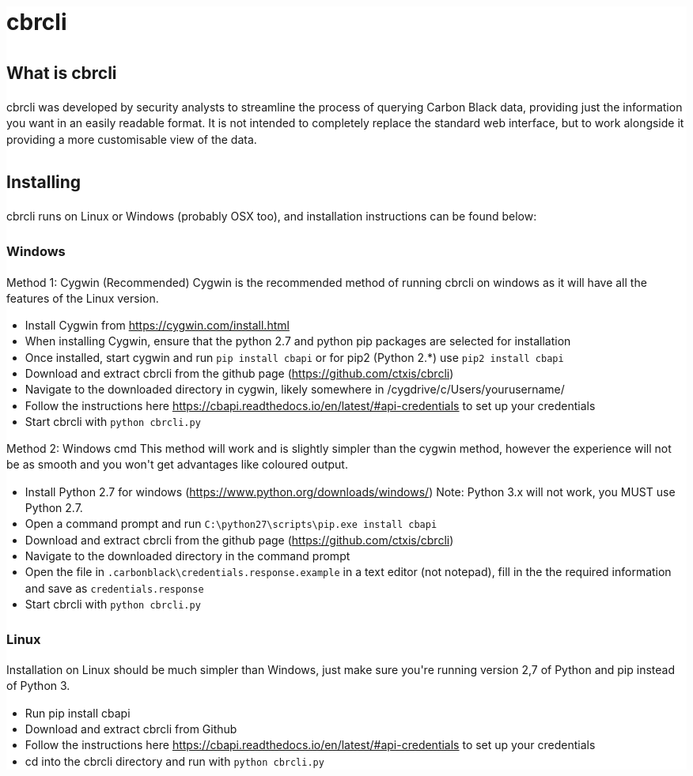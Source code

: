 # cbrcli

## What is cbrcli

cbrcli was developed by security analysts to streamline the process of querying Carbon Black data, providing just the information you want in an easily readable format. It is not intended to completely replace the standard web interface, but to work alongside it providing a more customisable view of the data.

## Installing

cbrcli runs on Linux or Windows (probably OSX too), and installation instructions can be found below:

### Windows

Method 1: Cygwin (Recommended)
Cygwin is the recommended method of running cbrcli on windows as it will have all the features of the Linux version.

* Install Cygwin from https://cygwin.com/install.html
* When installing Cygwin, ensure that the python 2.7 and python pip packages are selected for installation
* Once installed, start cygwin and run `pip install cbapi` or for pip2 (Python 2.*) use `pip2 install cbapi`
* Download and extract cbrcli from the github page (https://github.com/ctxis/cbrcli)
* Navigate to the downloaded directory in cygwin, likely somewhere in /cygdrive/c/Users/yourusername/
* Follow the instructions here https://cbapi.readthedocs.io/en/latest/#api-credentials to set up your credentials
* Start cbrcli with `python cbrcli.py`

Method 2: Windows cmd
This method will work and is slightly simpler than the cygwin method, however the experience will not be as smooth and you won't get advantages like coloured output.

* Install Python 2.7 for windows (https://www.python.org/downloads/windows/) Note: Python 3.x will not work, you MUST use Python 2.7.
* Open a command prompt and run `C:\python27\scripts\pip.exe install cbapi`
* Download and extract cbrcli from the github page (https://github.com/ctxis/cbrcli)
* Navigate to the downloaded directory in the command prompt
* Open the file in `.carbonblack\credentials.response.example` in a text editor (not notepad), fill in the the required information and save as `credentials.response`
* Start cbrcli with `python cbrcli.py`

### Linux
Installation on Linux should be much simpler than Windows, just make sure you're running version 2,7 of Python and pip instead of Python 3.

* Run pip install cbapi
* Download and extract cbrcli from Github
* Follow the instructions here https://cbapi.readthedocs.io/en/latest/#api-credentials to set up your credentials
* cd into the cbrcli directory and run with `python cbrcli.py`

